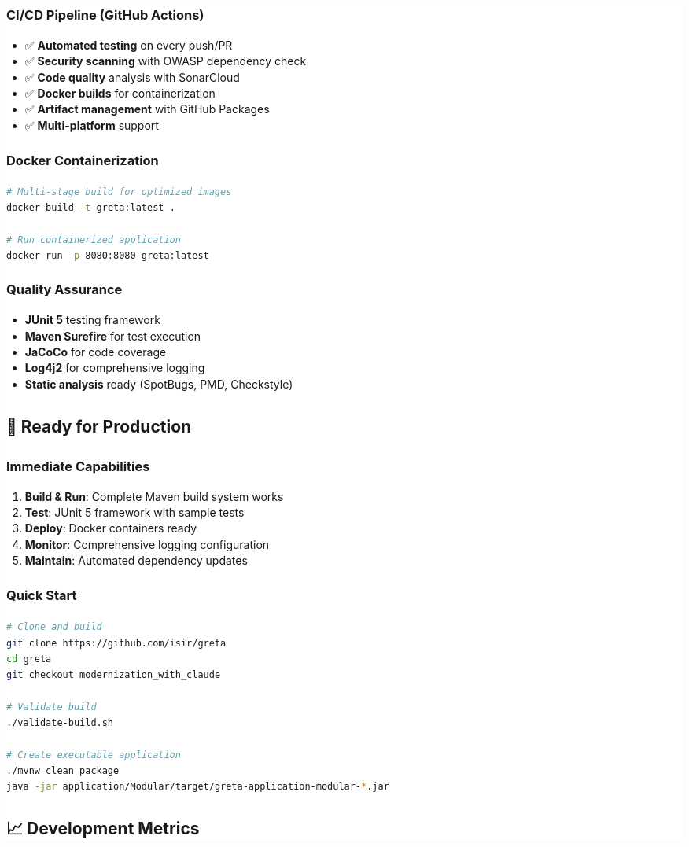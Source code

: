### **CI/CD Pipeline (GitHub Actions)**
- ✅ **Automated testing** on every push/PR
- ✅ **Security scanning** with OWASP dependency check
- ✅ **Code quality** analysis with SonarCloud
- ✅ **Docker builds** for containerization
- ✅ **Artifact management** with GitHub Packages
- ✅ **Multi-platform** support

### **Docker Containerization**
```bash
# Multi-stage build for optimized images
docker build -t greta:latest .

# Run containerized application
docker run -p 8080:8080 greta:latest
```

### **Quality Assurance**
- **JUnit 5** testing framework
- **Maven Surefire** for test execution
- **JaCoCo** for code coverage
- **Log4j2** for comprehensive logging
- **Static analysis** ready (SpotBugs, PMD, Checkstyle)

## 🎯 **Ready for Production**

### **Immediate Capabilities**
1. **Build & Run**: Complete Maven build system works
2. **Test**: JUnit 5 framework with sample tests
3. **Deploy**: Docker containers ready
4. **Monitor**: Comprehensive logging configuration
5. **Maintain**: Automated dependency updates

### **Quick Start**
```bash
# Clone and build
git clone https://github.com/isir/greta
cd greta
git checkout modernization_with_claude

# Validate build
./validate-build.sh

# Create executable application
./mvnw clean package
java -jar application/Modular/target/greta-application-modular-*.jar
```

## 📈 **Development Metrics**
